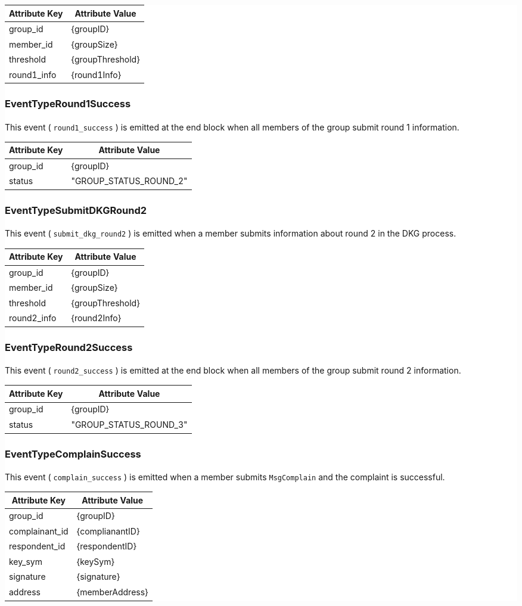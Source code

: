 | Attribute Key | Attribute Value  |
| ------------- | ---------------- |
| group_id      | {groupID}        |
| member_id     | {groupSize}      |
| threshold     | {groupThreshold} |
| round1_info   | {round1Info}     |

### EventTypeRound1Success

This event ( `round1_success` ) is emitted at the end block when all members of the group submit round 1 information.

| Attribute Key | Attribute Value        |
| ------------- | ---------------------- |
| group_id      | {groupID}              |
| status        | "GROUP_STATUS_ROUND_2" |

### EventTypeSubmitDKGRound2

This event ( `submit_dkg_round2` ) is emitted when a member submits information about round 2 in the DKG process.

| Attribute Key | Attribute Value  |
| ------------- | ---------------- |
| group_id      | {groupID}        |
| member_id     | {groupSize}      |
| threshold     | {groupThreshold} |
| round2_info   | {round2Info}     |

### EventTypeRound2Success

This event ( `round2_success` ) is emitted at the end block when all members of the group submit round 2 information.

| Attribute Key | Attribute Value        |
| ------------- | ---------------------- |
| group_id      | {groupID}              |
| status        | "GROUP_STATUS_ROUND_3" |

### EventTypeComplainSuccess

This event ( `complain_success` ) is emitted when a member submits `MsgComplain` and the complaint is successful.

| Attribute Key  | Attribute Value |
| -------------- | --------------- |
| group_id       | {groupID}       |
| complainant_id | {complianantID} |
| respondent_id  | {respondentID}  |
| key_sym        | {keySym}        |
| signature      | {signature}     |
| address        | {memberAddress} |
